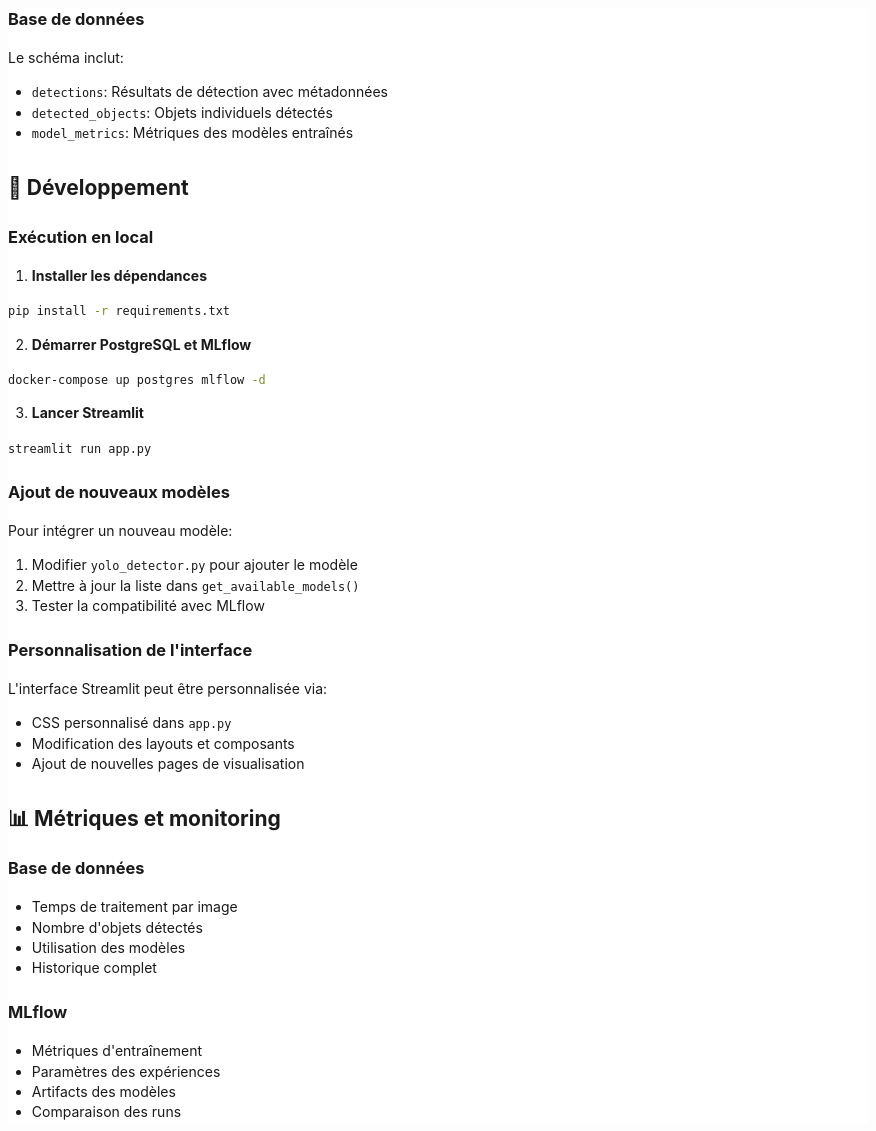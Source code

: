 ### Base de données

Le schéma inclut:
- `detections`: Résultats de détection avec métadonnées
- `detected_objects`: Objets individuels détectés
- `model_metrics`: Métriques des modèles entraînés

## 🔧 Développement

### Exécution en local

1. **Installer les dépendances**
```bash
pip install -r requirements.txt
```

2. **Démarrer PostgreSQL et MLflow**
```bash
docker-compose up postgres mlflow -d
```

3. **Lancer Streamlit**
```bash
streamlit run app.py
```

### Ajout de nouveaux modèles

Pour intégrer un nouveau modèle:

1. Modifier `yolo_detector.py` pour ajouter le modèle
2. Mettre à jour la liste dans `get_available_models()`
3. Tester la compatibilité avec MLflow

### Personnalisation de l'interface

L'interface Streamlit peut être personnalisée via:
- CSS personnalisé dans `app.py`
- Modification des layouts et composants
- Ajout de nouvelles pages de visualisation

## 📊 Métriques et monitoring

### Base de données
- Temps de traitement par image
- Nombre d'objets détectés
- Utilisation des modèles
- Historique complet

### MLflow
- Métriques d'entraînement
- Paramètres des expériences
- Artifacts des modèles
- Comparaison des runs
